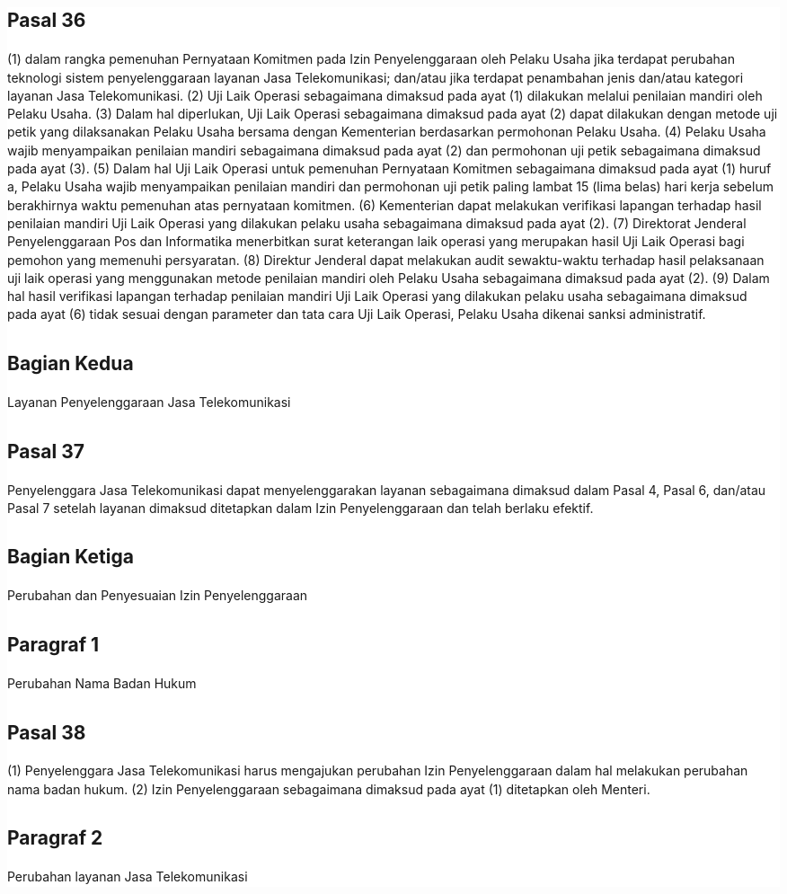 ## Pasal 36
(1) dalam rangka pemenuhan Pernyataan Komitmen pada Izin Penyelenggaraan oleh Pelaku Usaha
jika terdapat perubahan teknologi sistem penyelenggaraan layanan Jasa Telekomunikasi; dan/atau
jika terdapat penambahan jenis dan/atau kategori layanan Jasa Telekomunikasi.
(2) Uji Laik Operasi sebagaimana dimaksud pada ayat (1) dilakukan melalui penilaian mandiri oleh Pelaku Usaha.
(3) Dalam hal diperlukan, Uji Laik Operasi sebagaimana dimaksud pada ayat (2) dapat dilakukan dengan metode uji petik yang dilaksanakan Pelaku Usaha bersama dengan Kementerian berdasarkan permohonan Pelaku Usaha.
(4) Pelaku Usaha wajib menyampaikan penilaian mandiri sebagaimana dimaksud pada ayat (2) dan permohonan uji petik sebagaimana dimaksud pada ayat (3).
(5) Dalam hal Uji Laik Operasi untuk pemenuhan Pernyataan Komitmen sebagaimana dimaksud pada ayat (1) huruf a, Pelaku Usaha wajib menyampaikan penilaian mandiri dan permohonan uji petik paling lambat 15 (lima belas) hari kerja sebelum berakhirnya waktu pemenuhan atas pernyataan komitmen.
(6) Kementerian dapat melakukan verifikasi lapangan terhadap hasil penilaian mandiri Uji Laik Operasi yang dilakukan pelaku usaha sebagaimana dimaksud pada ayat (2).
(7) Direktorat Jenderal Penyelenggaraan Pos dan Informatika menerbitkan surat keterangan laik operasi yang merupakan hasil Uji Laik Operasi bagi pemohon yang memenuhi persyaratan.
(8) Direktur Jenderal dapat melakukan audit sewaktu-waktu terhadap hasil pelaksanaan uji laik operasi yang menggunakan metode penilaian mandiri oleh Pelaku Usaha sebagaimana dimaksud pada ayat (2).
(9) Dalam hal hasil verifikasi lapangan terhadap penilaian mandiri Uji Laik Operasi yang dilakukan pelaku usaha sebagaimana dimaksud pada ayat (6) tidak sesuai dengan parameter dan tata cara Uji Laik Operasi, Pelaku Usaha dikenai sanksi administratif.

## Bagian Kedua
Layanan Penyelenggaraan Jasa Telekomunikasi

## Pasal 37
Penyelenggara Jasa Telekomunikasi dapat menyelenggarakan layanan sebagaimana dimaksud dalam Pasal 4, Pasal 6, dan/atau Pasal 7 setelah layanan dimaksud ditetapkan dalam Izin Penyelenggaraan dan telah berlaku efektif.

## Bagian Ketiga
Perubahan dan Penyesuaian Izin Penyelenggaraan

## Paragraf 1
Perubahan Nama Badan Hukum

## Pasal 38
(1) Penyelenggara Jasa Telekomunikasi harus mengajukan perubahan Izin Penyelenggaraan dalam hal melakukan perubahan nama badan hukum.
(2) Izin Penyelenggaraan sebagaimana dimaksud pada ayat (1) ditetapkan oleh Menteri.

## Paragraf 2
Perubahan layanan Jasa Telekomunikasi
